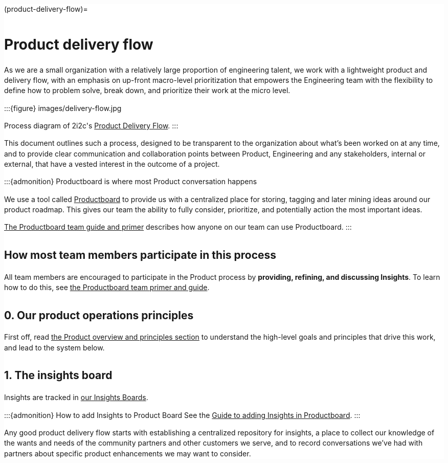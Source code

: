 (product-delivery-flow)=
# Product delivery flow

As we are a small organization with a relatively large proportion of engineering talent, we work with a lightweight product and delivery flow, with an emphasis on up-front macro-level prioritization that empowers the Engineering team with the flexibility to define how to problem solve, break down, and prioritize their work at the micro level.

:::{figure} images/delivery-flow.jpg

Process diagram of 2i2c's [Product Delivery Flow](https://miro.com/app/board/uXjVNvlBa6E=/?share_link_id=253320305785).
:::

This document outlines such a process, designed to be transparent to the organization about what’s been worked on at any time, and to provide clear communication and collaboration points between Product, Engineering and any stakeholders, internal or external, that have a vested interest in the outcome of a project.

:::{admonition} Productboard is where most Product conversation happens

We use a tool called [Productboard](https://www.productboard.com/) to provide us with a centralized place for storing, tagging and later mining ideas around our product roadmap.
This gives our team the ability to fully consider, prioritize, and potentially action the most important ideas.

[The Productboard team guide and primer](https://docs.google.com/document/d/1UkFcv2klEBOEnZ4CoB7PnVYS6MNOn5fCfM7unbco2lI/edit?usp=sharing) describes how anyone on our team can use Productboard.
:::

## How most team members participate in this process

All team members are encouraged to participate in the Product process by **providing, refining, and discussing Insights**.
To learn how to do this, see [the Productboard team primer and guide](https://docs.google.com/document/d/1UkFcv2klEBOEnZ4CoB7PnVYS6MNOn5fCfM7unbco2lI/edit#bookmark=id.27fegmw16krg).

## 0. Our product operations principles

First off, read [the Product overview and principles section](overview.md) to understand the high-level goals and principles that drive this work, and lead to the system below.

## 1. The insights board

Insights are tracked in [our Insights Boards](https://2i2c.productboard.com/folder/MTpOYXZpZ2F0aW9uRm9sZGVyOjQ0OTc5ZmRmLWU0MTYtNDNiMS1hYzg1LTllZjFkZmQ4N2Q1Zg==).

:::{admonition} How to add Insights to Product Board
See the [Guide to adding Insights in Productboard](https://docs.google.com/document/d/1UkFcv2klEBOEnZ4CoB7PnVYS6MNOn5fCfM7unbco2lI/edit?usp=sharing).
:::

Any good product delivery flow starts with establishing a centralized repository for insights, a place to collect our knowledge of the wants and needs of the community partners and other customers we serve, and to record conversations we’ve had with partners about specific product enhancements we may want to consider. 

